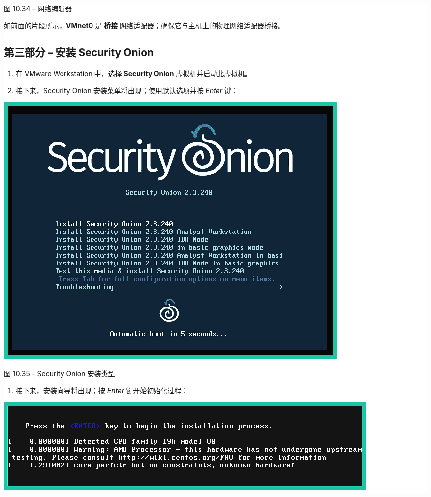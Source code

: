 图 10.34 – 网络编辑器

如前面的片段所示，**VMnet0** 是 **桥接** 网络适配器；确保它与主机上的物理网络适配器桥接。

## 第三部分 – 安装 Security Onion

1.  在 VMware Workstation 中，选择 **Security Onion** 虚拟机并启动此虚拟机。

1.  接下来，Security Onion 安装菜单将出现；使用默认选项并按 *Enter* 键：

![图 10.35 – Security Onion 安装类型](img/Figure_10.35_B19448.jpg)

图 10.35 – Security Onion 安装类型

1.  接下来，安装向导将出现；按 *Enter* 键开始初始化过程：

![图 10.36 – 启动安装](img/Figure_10.36_B19448.jpg)
